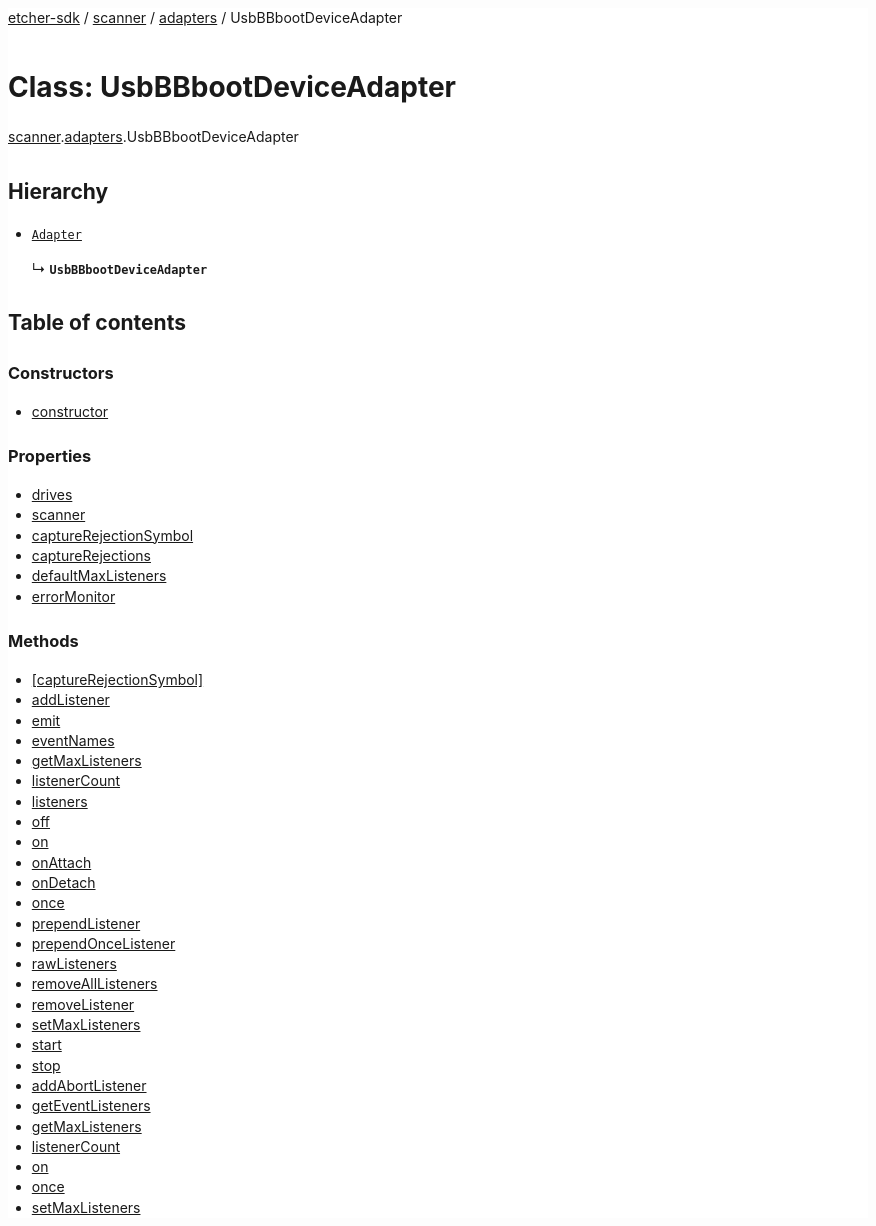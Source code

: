 [etcher-sdk](../README.md) / [scanner](../modules/scanner.md) / [adapters](../modules/scanner.adapters.md) / UsbBBbootDeviceAdapter

# Class: UsbBBbootDeviceAdapter

[scanner](../modules/scanner.md).[adapters](../modules/scanner.adapters.md).UsbBBbootDeviceAdapter

## Hierarchy

- [`Adapter`](scanner.adapters.Adapter.md)

  ↳ **`UsbBBbootDeviceAdapter`**

## Table of contents

### Constructors

- [constructor](scanner.adapters.UsbBBbootDeviceAdapter.md#constructor)

### Properties

- [drives](scanner.adapters.UsbBBbootDeviceAdapter.md#drives)
- [scanner](scanner.adapters.UsbBBbootDeviceAdapter.md#scanner)
- [captureRejectionSymbol](scanner.adapters.UsbBBbootDeviceAdapter.md#capturerejectionsymbol)
- [captureRejections](scanner.adapters.UsbBBbootDeviceAdapter.md#capturerejections)
- [defaultMaxListeners](scanner.adapters.UsbBBbootDeviceAdapter.md#defaultmaxlisteners)
- [errorMonitor](scanner.adapters.UsbBBbootDeviceAdapter.md#errormonitor)

### Methods

- [[captureRejectionSymbol]](scanner.adapters.UsbBBbootDeviceAdapter.md#[capturerejectionsymbol])
- [addListener](scanner.adapters.UsbBBbootDeviceAdapter.md#addlistener)
- [emit](scanner.adapters.UsbBBbootDeviceAdapter.md#emit)
- [eventNames](scanner.adapters.UsbBBbootDeviceAdapter.md#eventnames)
- [getMaxListeners](scanner.adapters.UsbBBbootDeviceAdapter.md#getmaxlisteners)
- [listenerCount](scanner.adapters.UsbBBbootDeviceAdapter.md#listenercount)
- [listeners](scanner.adapters.UsbBBbootDeviceAdapter.md#listeners)
- [off](scanner.adapters.UsbBBbootDeviceAdapter.md#off)
- [on](scanner.adapters.UsbBBbootDeviceAdapter.md#on)
- [onAttach](scanner.adapters.UsbBBbootDeviceAdapter.md#onattach)
- [onDetach](scanner.adapters.UsbBBbootDeviceAdapter.md#ondetach)
- [once](scanner.adapters.UsbBBbootDeviceAdapter.md#once)
- [prependListener](scanner.adapters.UsbBBbootDeviceAdapter.md#prependlistener)
- [prependOnceListener](scanner.adapters.UsbBBbootDeviceAdapter.md#prependoncelistener)
- [rawListeners](scanner.adapters.UsbBBbootDeviceAdapter.md#rawlisteners)
- [removeAllListeners](scanner.adapters.UsbBBbootDeviceAdapter.md#removealllisteners)
- [removeListener](scanner.adapters.UsbBBbootDeviceAdapter.md#removelistener)
- [setMaxListeners](scanner.adapters.UsbBBbootDeviceAdapter.md#setmaxlisteners)
- [start](scanner.adapters.UsbBBbootDeviceAdapter.md#start)
- [stop](scanner.adapters.UsbBBbootDeviceAdapter.md#stop)
- [addAbortListener](scanner.adapters.UsbBBbootDeviceAdapter.md#addabortlistener)
- [getEventListeners](scanner.adapters.UsbBBbootDeviceAdapter.md#geteventlisteners)
- [getMaxListeners](scanner.adapters.UsbBBbootDeviceAdapter.md#getmaxlisteners-1)
- [listenerCount](scanner.adapters.UsbBBbootDeviceAdapter.md#listenercount-1)
- [on](scanner.adapters.UsbBBbootDeviceAdapter.md#on-1)
- [once](scanner.adapters.UsbBBbootDeviceAdapter.md#once-1)
- [setMaxListeners](scanner.adapters.UsbBBbootDeviceAdapter.md#setmaxlisteners-1)

